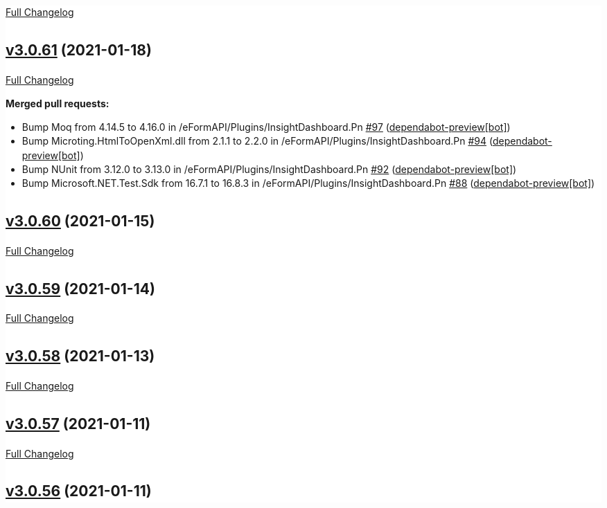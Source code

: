 [Full Changelog](https://github.com/microting/eform-angular-insight-dashboard-plugin/compare/v3.0.61...v3.0.62)

## [v3.0.61](https://github.com/microting/eform-angular-insight-dashboard-plugin/tree/v3.0.61) (2021-01-18)

[Full Changelog](https://github.com/microting/eform-angular-insight-dashboard-plugin/compare/v3.0.60...v3.0.61)

**Merged pull requests:**

- Bump Moq from 4.14.5 to 4.16.0 in /eFormAPI/Plugins/InsightDashboard.Pn [\#97](https://github.com/microting/eform-angular-insight-dashboard-plugin/pull/97) ([dependabot-preview[bot]](https://github.com/apps/dependabot-preview))
- Bump Microting.HtmlToOpenXml.dll from 2.1.1 to 2.2.0 in /eFormAPI/Plugins/InsightDashboard.Pn [\#94](https://github.com/microting/eform-angular-insight-dashboard-plugin/pull/94) ([dependabot-preview[bot]](https://github.com/apps/dependabot-preview))
- Bump NUnit from 3.12.0 to 3.13.0 in /eFormAPI/Plugins/InsightDashboard.Pn [\#92](https://github.com/microting/eform-angular-insight-dashboard-plugin/pull/92) ([dependabot-preview[bot]](https://github.com/apps/dependabot-preview))
- Bump Microsoft.NET.Test.Sdk from 16.7.1 to 16.8.3 in /eFormAPI/Plugins/InsightDashboard.Pn [\#88](https://github.com/microting/eform-angular-insight-dashboard-plugin/pull/88) ([dependabot-preview[bot]](https://github.com/apps/dependabot-preview))

## [v3.0.60](https://github.com/microting/eform-angular-insight-dashboard-plugin/tree/v3.0.60) (2021-01-15)

[Full Changelog](https://github.com/microting/eform-angular-insight-dashboard-plugin/compare/v3.0.59...v3.0.60)

## [v3.0.59](https://github.com/microting/eform-angular-insight-dashboard-plugin/tree/v3.0.59) (2021-01-14)

[Full Changelog](https://github.com/microting/eform-angular-insight-dashboard-plugin/compare/v3.0.58...v3.0.59)

## [v3.0.58](https://github.com/microting/eform-angular-insight-dashboard-plugin/tree/v3.0.58) (2021-01-13)

[Full Changelog](https://github.com/microting/eform-angular-insight-dashboard-plugin/compare/v3.0.57...v3.0.58)

## [v3.0.57](https://github.com/microting/eform-angular-insight-dashboard-plugin/tree/v3.0.57) (2021-01-11)

[Full Changelog](https://github.com/microting/eform-angular-insight-dashboard-plugin/compare/v3.0.56...v3.0.57)

## [v3.0.56](https://github.com/microting/eform-angular-insight-dashboard-plugin/tree/v3.0.56) (2021-01-11)
